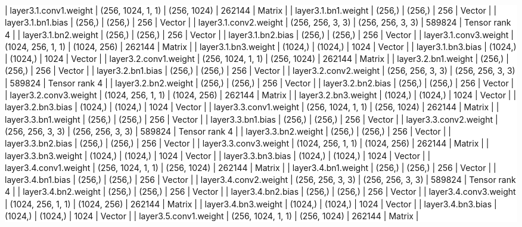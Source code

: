 | layer3.1.conv1.weight | (256, 1024, 1, 1) | (256, 1024) | 262144 | Matrix |
| layer3.1.bn1.weight | (256,) | (256,) | 256 | Vector |
| layer3.1.bn1.bias | (256,) | (256,) | 256 | Vector |
| layer3.1.conv2.weight | (256, 256, 3, 3) | (256, 256, 3, 3) | 589824 | Tensor rank 4 |
| layer3.1.bn2.weight | (256,) | (256,) | 256 | Vector |
| layer3.1.bn2.bias | (256,) | (256,) | 256 | Vector |
| layer3.1.conv3.weight | (1024, 256, 1, 1) | (1024, 256) | 262144 | Matrix |
| layer3.1.bn3.weight | (1024,) | (1024,) | 1024 | Vector |
| layer3.1.bn3.bias | (1024,) | (1024,) | 1024 | Vector |
| layer3.2.conv1.weight | (256, 1024, 1, 1) | (256, 1024) | 262144 | Matrix |
| layer3.2.bn1.weight | (256,) | (256,) | 256 | Vector |
| layer3.2.bn1.bias | (256,) | (256,) | 256 | Vector |
| layer3.2.conv2.weight | (256, 256, 3, 3) | (256, 256, 3, 3) | 589824 | Tensor rank 4 |
| layer3.2.bn2.weight | (256,) | (256,) | 256 | Vector |
| layer3.2.bn2.bias | (256,) | (256,) | 256 | Vector |
| layer3.2.conv3.weight | (1024, 256, 1, 1) | (1024, 256) | 262144 | Matrix |
| layer3.2.bn3.weight | (1024,) | (1024,) | 1024 | Vector |
| layer3.2.bn3.bias | (1024,) | (1024,) | 1024 | Vector |
| layer3.3.conv1.weight | (256, 1024, 1, 1) | (256, 1024) | 262144 | Matrix |
| layer3.3.bn1.weight | (256,) | (256,) | 256 | Vector |
| layer3.3.bn1.bias | (256,) | (256,) | 256 | Vector |
| layer3.3.conv2.weight | (256, 256, 3, 3) | (256, 256, 3, 3) | 589824 | Tensor rank 4 |
| layer3.3.bn2.weight | (256,) | (256,) | 256 | Vector |
| layer3.3.bn2.bias | (256,) | (256,) | 256 | Vector |
| layer3.3.conv3.weight | (1024, 256, 1, 1) | (1024, 256) | 262144 | Matrix |
| layer3.3.bn3.weight | (1024,) | (1024,) | 1024 | Vector |
| layer3.3.bn3.bias | (1024,) | (1024,) | 1024 | Vector |
| layer3.4.conv1.weight | (256, 1024, 1, 1) | (256, 1024) | 262144 | Matrix |
| layer3.4.bn1.weight | (256,) | (256,) | 256 | Vector |
| layer3.4.bn1.bias | (256,) | (256,) | 256 | Vector |
| layer3.4.conv2.weight | (256, 256, 3, 3) | (256, 256, 3, 3) | 589824 | Tensor rank 4 |
| layer3.4.bn2.weight | (256,) | (256,) | 256 | Vector |
| layer3.4.bn2.bias | (256,) | (256,) | 256 | Vector |
| layer3.4.conv3.weight | (1024, 256, 1, 1) | (1024, 256) | 262144 | Matrix |
| layer3.4.bn3.weight | (1024,) | (1024,) | 1024 | Vector |
| layer3.4.bn3.bias | (1024,) | (1024,) | 1024 | Vector |
| layer3.5.conv1.weight | (256, 1024, 1, 1) | (256, 1024) | 262144 | Matrix |